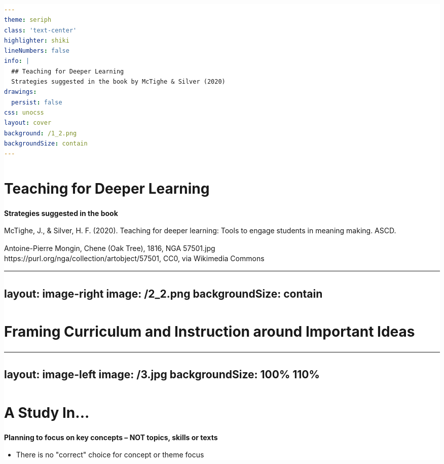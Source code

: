 ```yaml
---
theme: seriph
class: 'text-center'
highlighter: shiki
lineNumbers: false
info: |
  ## Teaching for Deeper Learning
  Strategies suggested in the book by McTighe & Silver (2020)
drawings:
  persist: false
css: unocss
layout: cover
background: /1_2.png
backgroundSize: contain
---
```


# Teaching for Deeper Learning

**Strategies suggested in the book**

McTighe, J., & Silver, H. F. (2020). Teaching for deeper learning: Tools to engage students in meaning making. ASCD.

<div class="text-xs opacity-50 absolute bottom-4">
Antoine-Pierre Mongin, Chene (Oak Tree), 1816, NGA 57501.jpg<br>
https://purl.org/nga/collection/artobject/57501, CC0, via Wikimedia Commons
</div>

---
layout: image-right
image: /2_2.png
backgroundSize: contain
---

# Framing Curriculum and Instruction around Important Ideas

---
layout: image-left
image: /3.jpg
backgroundSize: 100% 110%
---

# A Study In...

**Planning to focus on key concepts – NOT topics, skills or texts**

- There is no "correct" choice for concept or theme focus
